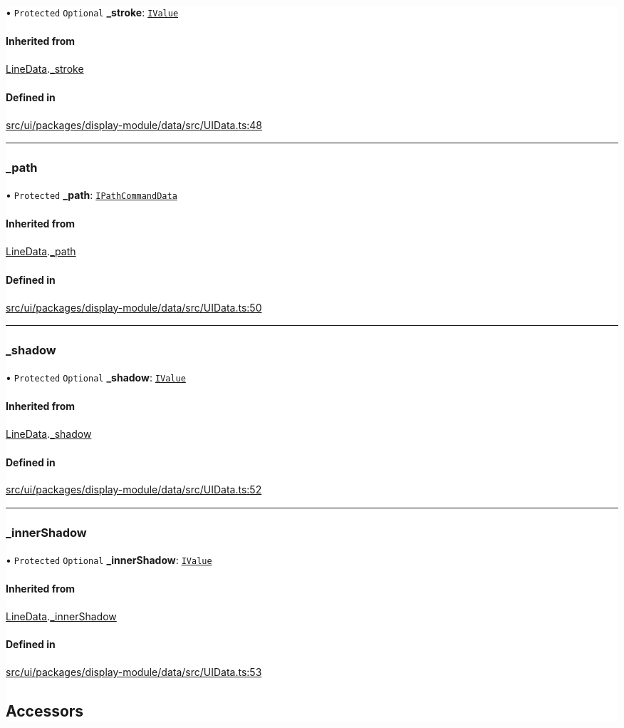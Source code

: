 • `Protected` `Optional` **\_stroke**: [`IValue`](../modules.md#ivalue)

#### Inherited from

[LineData](LineData.md).[_stroke](LineData.md#_stroke)

#### Defined in

[src/ui/packages/display-module/data/src/UIData.ts:48](https://github.com/leaferjs/leafer-ui/blob/16756ed01a69dbd7bc933bd482f1080c8875c2f1/packages/display-module/data/src/UIData.ts#L48)

___

### \_path

• `Protected` **\_path**: [`IPathCommandData`](../modules.md#ipathcommanddata)

#### Inherited from

[LineData](LineData.md).[_path](LineData.md#_path)

#### Defined in

[src/ui/packages/display-module/data/src/UIData.ts:50](https://github.com/leaferjs/leafer-ui/blob/16756ed01a69dbd7bc933bd482f1080c8875c2f1/packages/display-module/data/src/UIData.ts#L50)

___

### \_shadow

• `Protected` `Optional` **\_shadow**: [`IValue`](../modules.md#ivalue)

#### Inherited from

[LineData](LineData.md).[_shadow](LineData.md#_shadow)

#### Defined in

[src/ui/packages/display-module/data/src/UIData.ts:52](https://github.com/leaferjs/leafer-ui/blob/16756ed01a69dbd7bc933bd482f1080c8875c2f1/packages/display-module/data/src/UIData.ts#L52)

___

### \_innerShadow

• `Protected` `Optional` **\_innerShadow**: [`IValue`](../modules.md#ivalue)

#### Inherited from

[LineData](LineData.md).[_innerShadow](LineData.md#_innershadow)

#### Defined in

[src/ui/packages/display-module/data/src/UIData.ts:53](https://github.com/leaferjs/leafer-ui/blob/16756ed01a69dbd7bc933bd482f1080c8875c2f1/packages/display-module/data/src/UIData.ts#L53)

## Accessors
